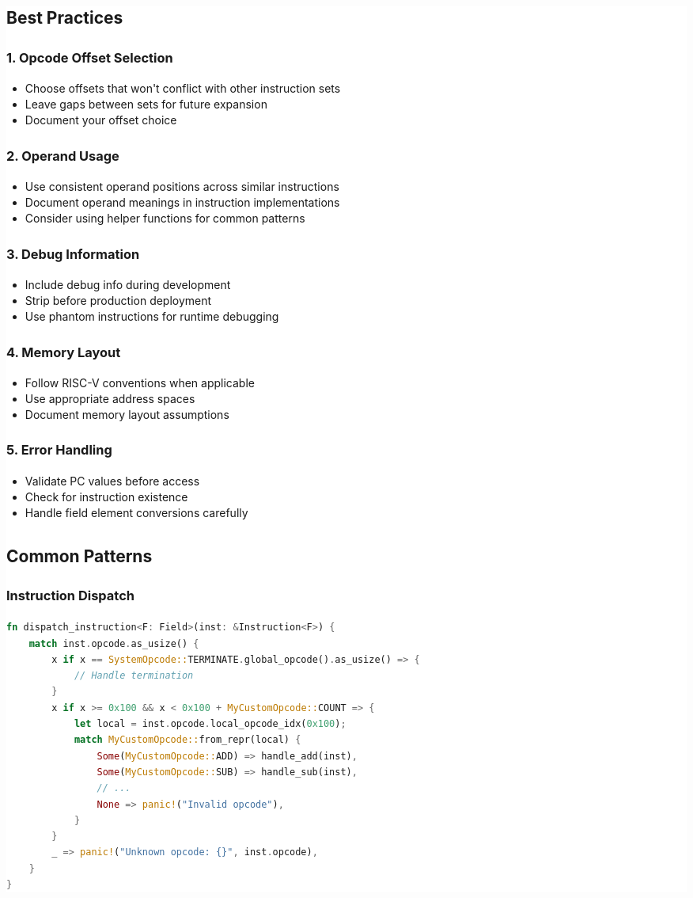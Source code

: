 ## Best Practices

### 1. Opcode Offset Selection
- Choose offsets that won't conflict with other instruction sets
- Leave gaps between sets for future expansion
- Document your offset choice

### 2. Operand Usage
- Use consistent operand positions across similar instructions
- Document operand meanings in instruction implementations
- Consider using helper functions for common patterns

### 3. Debug Information
- Include debug info during development
- Strip before production deployment
- Use phantom instructions for runtime debugging

### 4. Memory Layout
- Follow RISC-V conventions when applicable
- Use appropriate address spaces
- Document memory layout assumptions

### 5. Error Handling
- Validate PC values before access
- Check for instruction existence
- Handle field element conversions carefully

## Common Patterns

### Instruction Dispatch
```rust
fn dispatch_instruction<F: Field>(inst: &Instruction<F>) {
    match inst.opcode.as_usize() {
        x if x == SystemOpcode::TERMINATE.global_opcode().as_usize() => {
            // Handle termination
        }
        x if x >= 0x100 && x < 0x100 + MyCustomOpcode::COUNT => {
            let local = inst.opcode.local_opcode_idx(0x100);
            match MyCustomOpcode::from_repr(local) {
                Some(MyCustomOpcode::ADD) => handle_add(inst),
                Some(MyCustomOpcode::SUB) => handle_sub(inst),
                // ...
                None => panic!("Invalid opcode"),
            }
        }
        _ => panic!("Unknown opcode: {}", inst.opcode),
    }
}
```
